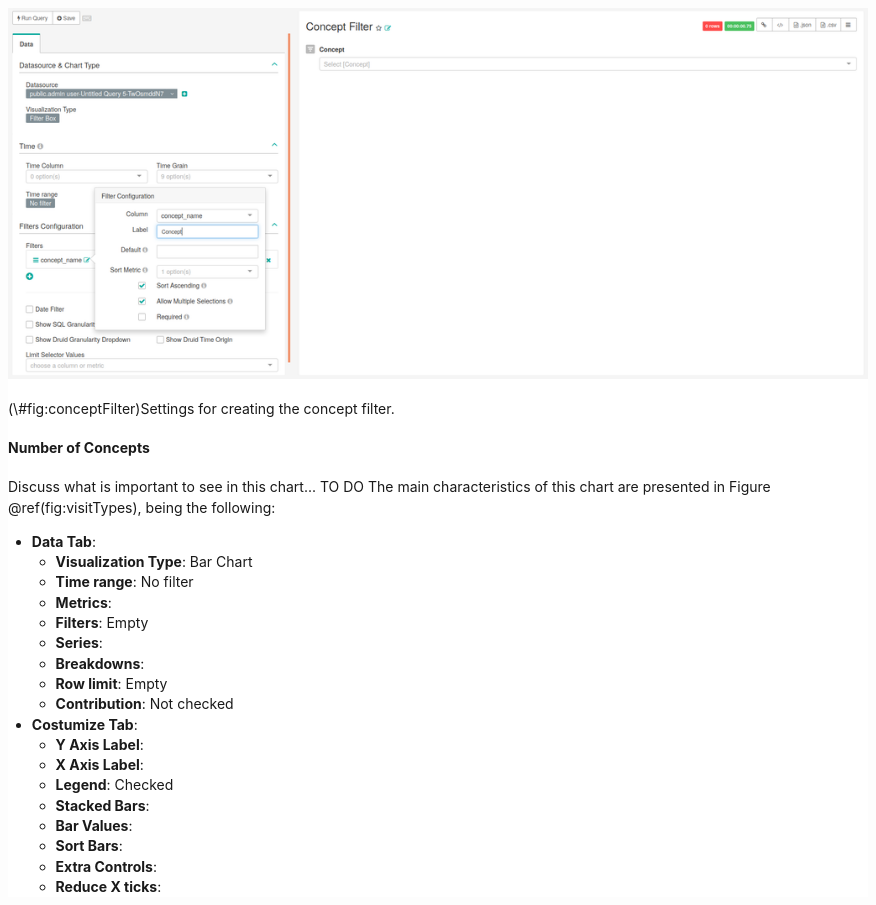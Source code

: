 <img src="images/conceptFilter.png" alt="Settings for creating the concept filter." width="100%" />
<p class="caption">(\#fig:conceptFilter)Settings for creating the concept filter.</p>
</div>

#### Number of Concepts

Discuss what is important to see in this chart... TO DO
The main characteristics of this chart are presented in Figure \@ref(fig:visitTypes), being the following:

- **Data Tab**:
    - **Visualization Type**: Bar Chart
    - **Time range**: No filter
    - **Metrics**:
    - **Filters**: Empty
    - **Series**:
    - **Breakdowns**:
    - **Row limit**: Empty
    - **Contribution**: Not checked
- **Costumize Tab**:
    - **Y Axis Label**: 
    - **X Axis Label**: 
    - **Legend**: Checked
    - **Stacked Bars**:
    - **Bar Values**:
    - **Sort Bars**:
    - **Extra Controls**:
    - **Reduce X ticks**:

<div class="figure">